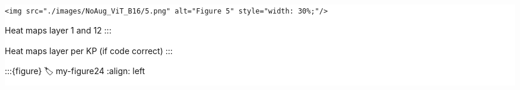     <img src="./images/NoAug_ViT_B16/5.png" alt="Figure 5" style="width: 30%;"/>
</div>

Heat maps layer 1 and 12
:::


Heat maps layer per KP (if code correct)
:::

:::{figure}
:label: my-figure24
:align: left

<div style="display: flex; justify-content: space-around; align-items: center;">